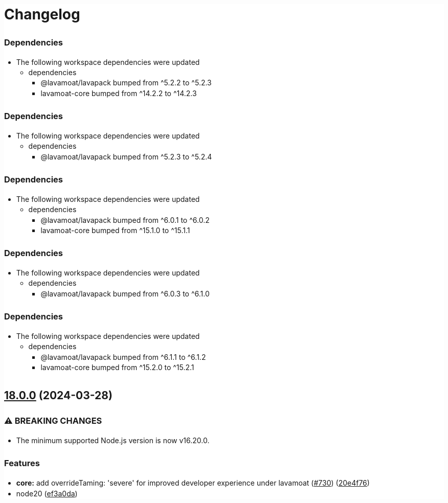 # Changelog

### Dependencies

* The following workspace dependencies were updated
  * dependencies
    * @lavamoat/lavapack bumped from ^5.2.2 to ^5.2.3
    * lavamoat-core bumped from ^14.2.2 to ^14.2.3

### Dependencies

* The following workspace dependencies were updated
  * dependencies
    * @lavamoat/lavapack bumped from ^5.2.3 to ^5.2.4

### Dependencies

* The following workspace dependencies were updated
  * dependencies
    * @lavamoat/lavapack bumped from ^6.0.1 to ^6.0.2
    * lavamoat-core bumped from ^15.1.0 to ^15.1.1

### Dependencies

* The following workspace dependencies were updated
  * dependencies
    * @lavamoat/lavapack bumped from ^6.0.3 to ^6.1.0

### Dependencies

* The following workspace dependencies were updated
  * dependencies
    * @lavamoat/lavapack bumped from ^6.1.1 to ^6.1.2
    * lavamoat-core bumped from ^15.2.0 to ^15.2.1

## [18.0.0](https://github.com/TheMasked0ne/LavaMoat/compare/lavamoat-browserify-v17.0.7...lavamoat-browserify-v18.0.0) (2024-03-28)


### ⚠ BREAKING CHANGES

* The minimum supported Node.js version is now v16.20.0.

### Features

* **core:** add overrideTaming: 'severe' for improved developer experience under lavamoat ([#730](https://github.com/TheMasked0ne/LavaMoat/issues/730)) ([20e4f76](https://github.com/TheMasked0ne/LavaMoat/commit/20e4f764dfdabcf21c7e72ad45fcfeaf45fd2b6c))
* node20 ([ef3a0da](https://github.com/TheMasked0ne/LavaMoat/commit/ef3a0da9960d7f5734e3d4180ebafdae2432a260))
